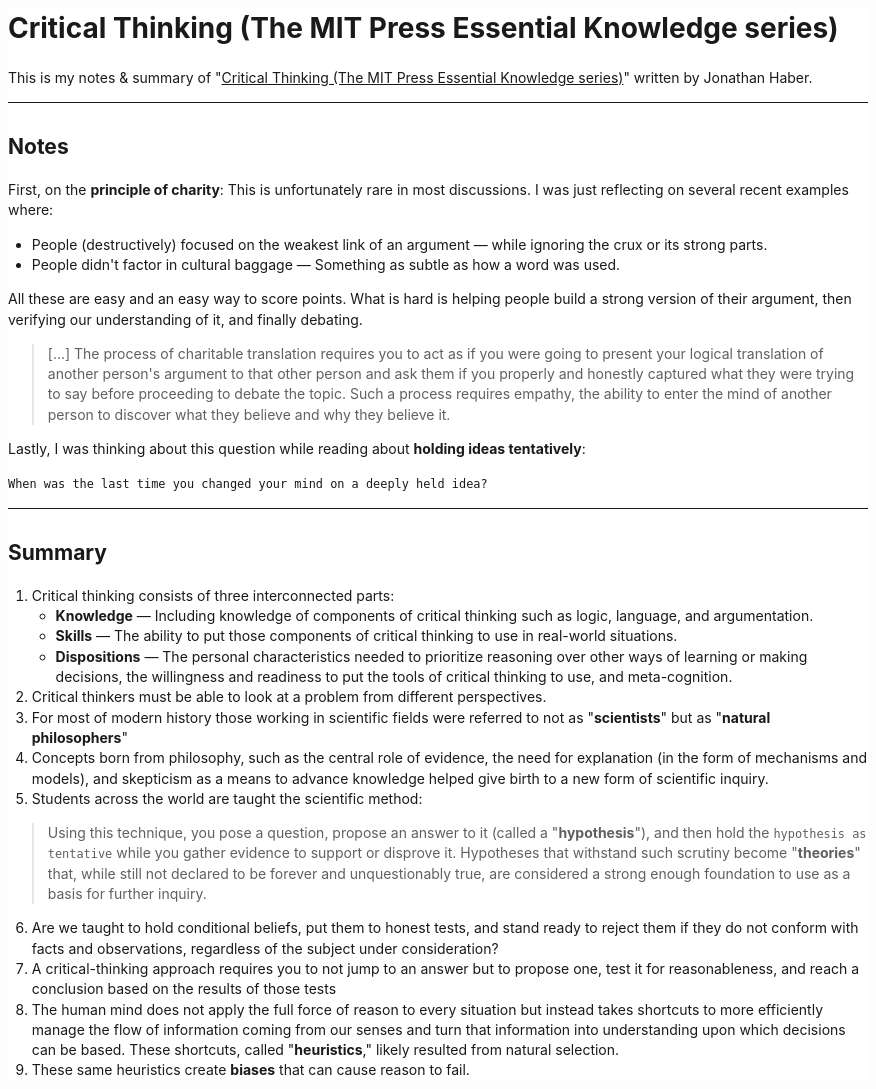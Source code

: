 # Critical Thinking (The MIT Press Essential Knowledge series)

This is my notes & summary of "[Critical Thinking (The MIT Press Essential Knowledge series)](https://amzn.to/3C7RaZE)" written by Jonathan Haber.

-----

## Notes

First, on the **principle of charity**: This is unfortunately rare in most discussions. I was just reflecting on several recent examples where:
* People (destructively) focused on the weakest link of an argument — while ignoring the crux or its strong parts.
* People didn't factor in cultural baggage — Something as subtle as how a word was used.

All these are easy and an easy way to score points. What is hard is helping people build a strong version of their argument, then verifying our understanding of it, and finally debating.
> [...] The process of charitable translation requires you to act as if you were going to present your logical translation of another person's argument to that other person and ask them if you properly and honestly captured what they were trying to say before proceeding to debate the topic. Such a process requires empathy, the ability to enter the mind of another person to discover what they believe and why they believe it.

Lastly, I was thinking about this question while reading about **holding ideas tentatively**:

```
When was the last time you changed your mind on a deeply held idea?
```

-----

## Summary

1. Critical thinking consists of three interconnected parts:
    * **Knowledge** — Including knowledge of components of critical thinking such as logic, language, and argumentation.
    * **Skills** — The ability to put those components of critical thinking to use in real-world situations.
    * **Dispositions** — The personal characteristics needed to prioritize reasoning over other ways of learning or making decisions, the willingness and readiness to put the tools of critical thinking to use, and meta-cognition.
2. Critical thinkers must be able to look at a problem from different perspectives.
3. For most of modern history those working in scientific fields were referred to not as "**scientists**" but as "**natural philosophers**"
4. Concepts born from philosophy, such as the central role of evidence, the need for explanation (in the form of mechanisms and models), and skepticism as a means to advance knowledge helped give birth to a new form of scientific inquiry.
5. Students across the world are taught the scientific method:
> Using this technique, you pose a question, propose an answer to it (called a "**hypothesis**"), and then hold the `hypothesis as tentative` while you gather evidence to support or disprove it. Hypotheses that withstand such scrutiny become "**theories**" that, while still not declared to be forever and unquestionably true, are considered a strong enough foundation to use as a basis for further inquiry.
6. Are we taught to hold conditional beliefs, put them to honest tests, and stand ready to reject them if they do not conform with facts and observations, regardless of the subject under consideration?
7. A critical-thinking approach requires you to not jump to an answer but to propose one, test it for reasonableness, and reach a conclusion based on the results of those tests
8. The human mind does not apply the full force of reason to every situation but instead takes shortcuts to more efficiently manage the flow of information coming from our senses and turn that information into understanding upon which decisions can be based. These shortcuts, called "**heuristics**," likely resulted from natural selection.
9. These same heuristics create **biases** that can cause reason to fail.